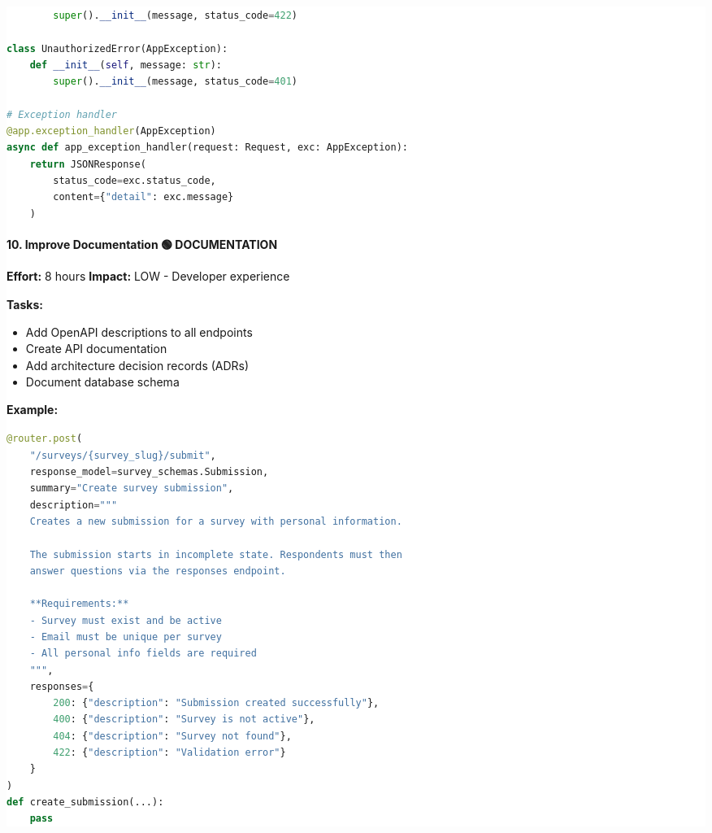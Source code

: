 ```python
        super().__init__(message, status_code=422)

class UnauthorizedError(AppException):
    def __init__(self, message: str):
        super().__init__(message, status_code=401)

# Exception handler
@app.exception_handler(AppException)
async def app_exception_handler(request: Request, exc: AppException):
    return JSONResponse(
        status_code=exc.status_code,
        content={"detail": exc.message}
    )
```

#### 10. Improve Documentation 🟢 DOCUMENTATION
**Effort:** 8 hours
**Impact:** LOW - Developer experience

**Tasks:**
- Add OpenAPI descriptions to all endpoints
- Create API documentation
- Add architecture decision records (ADRs)
- Document database schema

**Example:**
```python
@router.post(
    "/surveys/{survey_slug}/submit",
    response_model=survey_schemas.Submission,
    summary="Create survey submission",
    description="""
    Creates a new submission for a survey with personal information.

    The submission starts in incomplete state. Respondents must then
    answer questions via the responses endpoint.

    **Requirements:**
    - Survey must exist and be active
    - Email must be unique per survey
    - All personal info fields are required
    """,
    responses={
        200: {"description": "Submission created successfully"},
        400: {"description": "Survey is not active"},
        404: {"description": "Survey not found"},
        422: {"description": "Validation error"}
    }
)
def create_submission(...):
    pass
```
